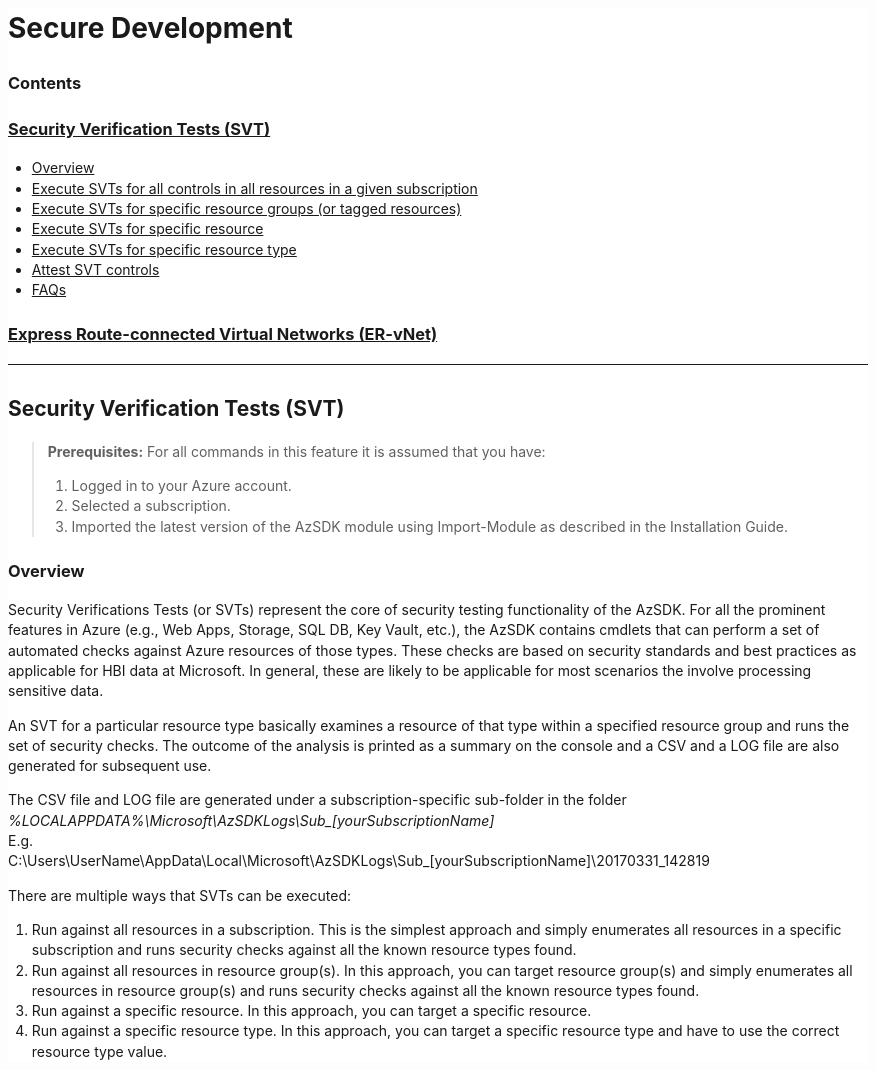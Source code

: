 # Secure Development

### Contents
### [Security Verification Tests (SVT)](Secure_Development_userguide.md#security-verification-tests-svt-1)

- [Overview](Secure_Development_userguide.md#overview)
- [Execute SVTs for all controls in all resources in a given subscription](Secure_Development_userguide.md#execute-svts-for-all-controls-in-all-resources-in-a-given-subscription)
- [Execute SVTs for specific resource groups (or tagged resources)](Secure_Development_userguide.md#execute-svts-for-specific-resource-groups-or-tagged-resources)
- [Execute SVTs for specific resource](Secure_Development_userguide.md#execute-svts-for-specific-resource)
- [Execute SVTs for specific resource type](Secure_Development_userguide.md#execute-svts-for-specific-resource-type)
- [Attest SVT controls](Secure_Development_userguide.md#attest-svt-controls)
- [FAQs](Secure_Development_userguide.md#faqs)
### [Express Route-connected Virtual Networks (ER-vNet)](Secure_Development_userguide.md#express-route-connected-virtual-networks-er-vnet-1)

-----------------------------------------------------------------
## Security Verification Tests (SVT)
>  **Prerequisites:**
> For all commands in this feature it is assumed that you have:
> 1. Logged in to your Azure account.
> 2. Selected a subscription.
> 3. Imported the latest version of the AzSDK module using Import-Module as described in the Installation Guide.

### Overview
Security Verifications Tests (or SVTs) represent the core of security testing functionality of the AzSDK. For all the prominent features in Azure (e.g., Web Apps, Storage, SQL DB, Key Vault, etc.), the AzSDK contains cmdlets that can perform a set of automated checks against Azure resources of those types. These checks are based on security standards and best practices as applicable for HBI data at Microsoft. In general, these are likely to be applicable for most scenarios the involve processing sensitive data.

An SVT for a particular resource type basically examines a resource of that type within a specified resource group and runs the set of security checks. The outcome of the analysis is printed as a summary on the console and a CSV and a LOG file are also generated for subsequent use.

The CSV file and LOG file are generated under a subscription-specific sub-folder in the folder  
*%LOCALAPPDATA%\Microsoft\AzSDKLogs\Sub_[yourSubscriptionName]*  
E.g.  
C:\Users\UserName\AppData\Local\Microsoft\AzSDKLogs\Sub_[yourSubscriptionName]\20170331_142819

There are multiple ways that SVTs can be executed:
1. Run against all resources in a subscription. This is the simplest approach and simply enumerates all resources in a specific subscription and runs security checks against all the known resource types found.
2. Run against all resources in resource group(s). In this approach, you can target resource group(s) and simply enumerates all resources in resource group(s) and runs security checks against all the known resource types found.
3. Run against a specific resource. In this approach, you can target a specific resource.
4. Run against a specific resource type. In this approach, you can target a specific resource type and have to use the correct resource type value.
	